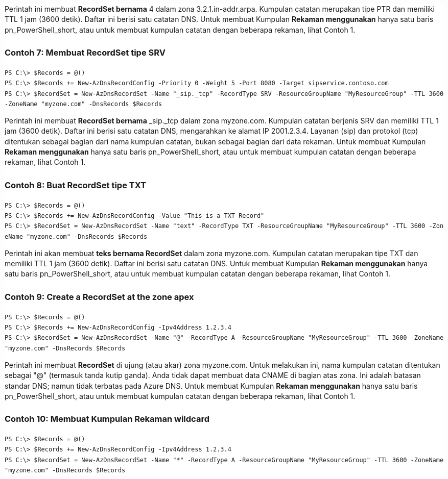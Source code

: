 Perintah ini membuat **RecordSet bernama** 4 dalam zona 3.2.1.in-addr.arpa.
Kumpulan catatan merupakan tipe PTR dan memiliki TTL 1 jam (3600 detik).
Daftar ini berisi satu catatan DNS.
Untuk membuat Kumpulan **Rekaman menggunakan** hanya satu baris pn_PowerShell_short, atau untuk membuat kumpulan catatan dengan beberapa rekaman, lihat Contoh 1.

### Contoh 7: Membuat RecordSet tipe SRV
```
PS C:\> $Records = @()
PS C:\> $Records += New-AzDnsRecordConfig -Priority 0 -Weight 5 -Port 8080 -Target sipservice.contoso.com
PS C:\> $RecordSet = New-AzDnsRecordSet -Name "_sip._tcp" -RecordType SRV -ResourceGroupName "MyResourceGroup" -TTL 3600 -ZoneName "myzone.com" -DnsRecords $Records
```

Perintah ini membuat **RecordSet bernama** _sip._tcp dalam zona myzone.com.
Kumpulan catatan berjenis SRV dan memiliki TTL 1 jam (3600 detik).
Daftar ini berisi satu catatan DNS, mengarahkan ke alamat IP 2001.2.3.4.
Layanan (sip) dan protokol (tcp) ditentukan sebagai bagian dari nama kumpulan catatan, bukan sebagai bagian dari data rekaman.
Untuk membuat Kumpulan **Rekaman menggunakan** hanya satu baris pn_PowerShell_short, atau untuk membuat kumpulan catatan dengan beberapa rekaman, lihat Contoh 1.

### Contoh 8: Buat RecordSet tipe TXT
```
PS C:\> $Records = @()
PS C:\> $Records += New-AzDnsRecordConfig -Value "This is a TXT Record"
PS C:\> $RecordSet = New-AzDnsRecordSet -Name "text" -RecordType TXT -ResourceGroupName "MyResourceGroup" -TTL 3600 -ZoneName "myzone.com" -DnsRecords $Records
```

Perintah ini akan membuat **teks bernama RecordSet** dalam zona myzone.com.
Kumpulan catatan merupakan tipe TXT dan memiliki TTL 1 jam (3600 detik).
Daftar ini berisi satu catatan DNS.
Untuk membuat Kumpulan **Rekaman menggunakan** hanya satu baris pn_PowerShell_short, atau untuk membuat kumpulan catatan dengan beberapa rekaman, lihat Contoh 1.

### Contoh 9: Create a RecordSet at the zone apex
```
PS C:\> $Records = @()
PS C:\> $Records += New-AzDnsRecordConfig -Ipv4Address 1.2.3.4
PS C:\> $RecordSet = New-AzDnsRecordSet -Name "@" -RecordType A -ResourceGroupName "MyResourceGroup" -TTL 3600 -ZoneName "myzone.com" -DnsRecords $Records
```

Perintah ini membuat **RecordSet** di ujung (atau akar) zona myzone.com.
Untuk melakukan ini, nama kumpulan catatan ditentukan sebagai "@" (termasuk tanda kutip ganda).
Anda tidak dapat membuat data CNAME di bagian atas zona.
Ini adalah batasan standar DNS; namun tidak terbatas pada Azure DNS.
Untuk membuat Kumpulan **Rekaman menggunakan** hanya satu baris pn_PowerShell_short, atau untuk membuat kumpulan catatan dengan beberapa rekaman, lihat Contoh 1.

### Contoh 10: Membuat Kumpulan Rekaman wildcard
```
PS C:\> $Records = @()
PS C:\> $Records += New-AzDnsRecordConfig -Ipv4Address 1.2.3.4
PS C:\> $RecordSet = New-AzDnsRecordSet -Name "*" -RecordType A -ResourceGroupName "MyResourceGroup" -TTL 3600 -ZoneName "myzone.com" -DnsRecords $Records
```
